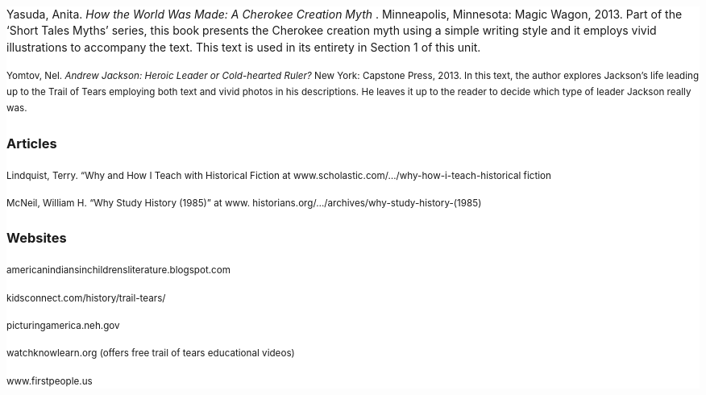 Yasuda, Anita.
<em>
How the World Was Made: A Cherokee Creation Myth
</em>
. Minneapolis, Minnesota: Magic Wagon, 2013. Part of the ‘Short Tales Myths’ series, this book presents the Cherokee creation myth using a simple writing style and it employs vivid illustrations to accompany the text. This text is used in its entirety in Section 1 of this unit.
</small>
</p>
<p>
<small>
Yomtov, Nel.
<em>
Andrew Jackson: Heroic Leader or Cold-hearted Ruler?
</em>
New York: Capstone Press, 2013. In this text, the author explores Jackson’s life leading up to the Trail of Tears employing both text and vivid photos in his descriptions. He leaves it up to the reader to decide which type of leader Jackson really was.
</small>
</p>
<h3>
Articles
</h3>
<p>
<small>
Lindquist, Terry. “Why and How I Teach with Historical Fiction at www.scholastic.com/…/why-how-i-teach-historical fiction
</small>
</p>
<p>
<small>
McNeil, William H. “Why Study History (1985)” at www. historians.org/…/archives/why-study-history-(1985)
</small>
</p>
<h3>
Websites
</h3>
<p>
<small>
americanindiansinchildrensliterature.blogspot.com
</small>
</p>
<p>
<small>
kidsconnect.com/history/trail-tears/
</small>
</p>
<p>
<small>
picturingamerica.neh.gov
</small>
</p>
<p>
<small>
watchknowlearn.org (offers free trail of tears educational videos)
</small>
</p>
<p>
<small>
www.firstpeople.us
</small>
</p>
<p>